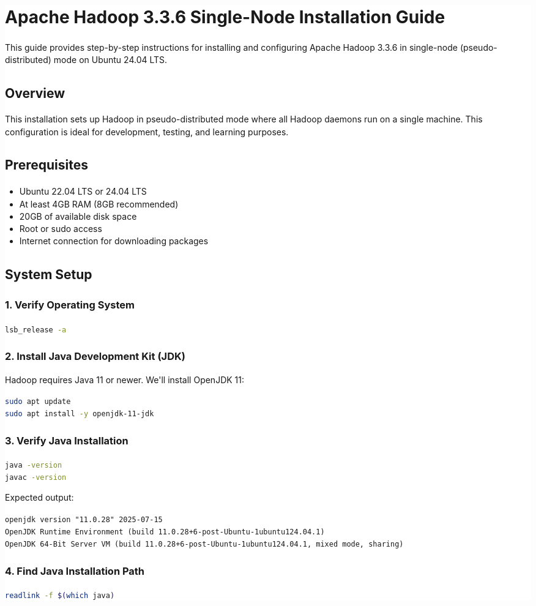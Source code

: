# Apache Hadoop 3.3.6 Single-Node Installation Guide

This guide provides step-by-step instructions for installing and configuring Apache Hadoop 3.3.6 in single-node (pseudo-distributed) mode on Ubuntu 24.04 LTS.

## Overview

This installation sets up Hadoop in pseudo-distributed mode where all Hadoop daemons run on a single machine. This configuration is ideal for development, testing, and learning purposes.

## Prerequisites

- Ubuntu 22.04 LTS or 24.04 LTS
- At least 4GB RAM (8GB recommended)
- 20GB of available disk space
- Root or sudo access
- Internet connection for downloading packages

## System Setup

### 1. Verify Operating System

```bash
lsb_release -a
```

### 2. Install Java Development Kit (JDK)

Hadoop requires Java 11 or newer. We'll install OpenJDK 11:

```bash
sudo apt update
sudo apt install -y openjdk-11-jdk
```

### 3. Verify Java Installation

```bash
java -version
javac -version
```

Expected output:
```
openjdk version "11.0.28" 2025-07-15
OpenJDK Runtime Environment (build 11.0.28+6-post-Ubuntu-1ubuntu124.04.1)
OpenJDK 64-Bit Server VM (build 11.0.28+6-post-Ubuntu-1ubuntu124.04.1, mixed mode, sharing)
```

### 4. Find Java Installation Path

```bash
readlink -f $(which java)
```
